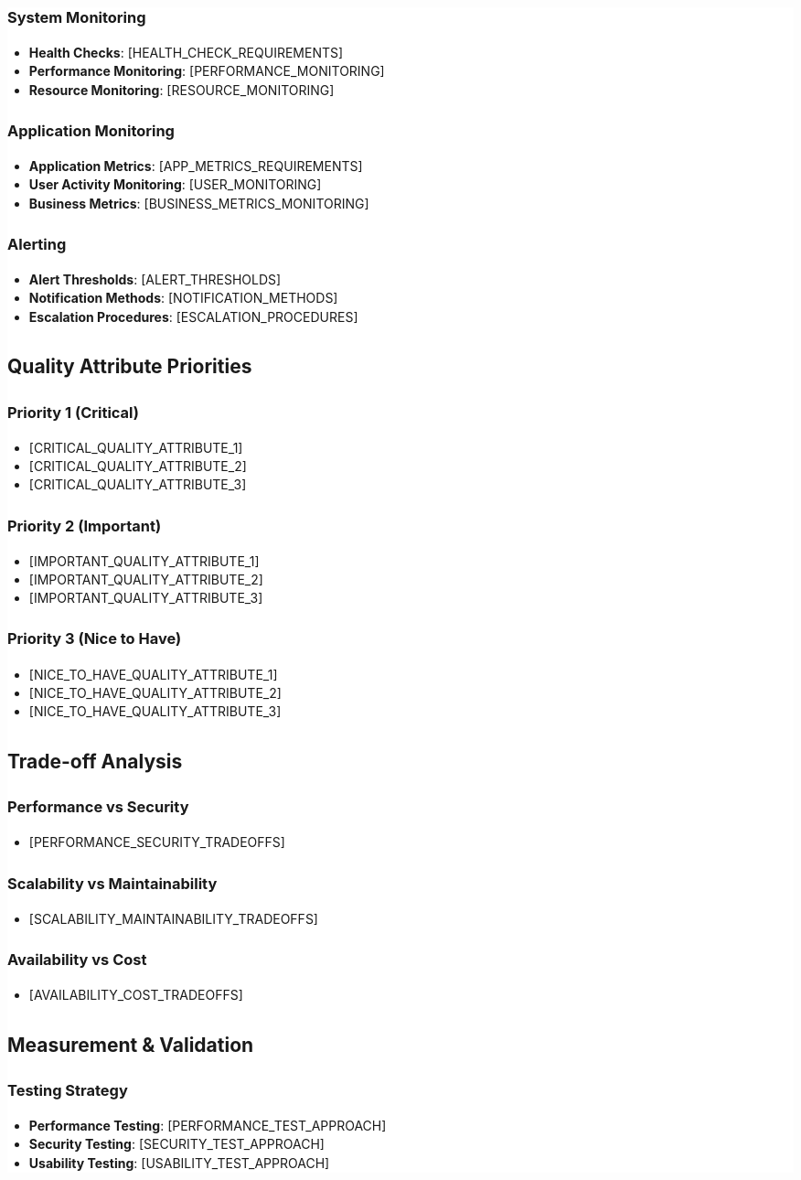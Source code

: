 ### System Monitoring
- **Health Checks**: [HEALTH_CHECK_REQUIREMENTS]
- **Performance Monitoring**: [PERFORMANCE_MONITORING]
- **Resource Monitoring**: [RESOURCE_MONITORING]

### Application Monitoring
- **Application Metrics**: [APP_METRICS_REQUIREMENTS]
- **User Activity Monitoring**: [USER_MONITORING]
- **Business Metrics**: [BUSINESS_METRICS_MONITORING]

### Alerting
- **Alert Thresholds**: [ALERT_THRESHOLDS]
- **Notification Methods**: [NOTIFICATION_METHODS]
- **Escalation Procedures**: [ESCALATION_PROCEDURES]

## Quality Attribute Priorities

### Priority 1 (Critical)
- [CRITICAL_QUALITY_ATTRIBUTE_1]
- [CRITICAL_QUALITY_ATTRIBUTE_2]
- [CRITICAL_QUALITY_ATTRIBUTE_3]

### Priority 2 (Important)
- [IMPORTANT_QUALITY_ATTRIBUTE_1]
- [IMPORTANT_QUALITY_ATTRIBUTE_2]
- [IMPORTANT_QUALITY_ATTRIBUTE_3]

### Priority 3 (Nice to Have)
- [NICE_TO_HAVE_QUALITY_ATTRIBUTE_1]
- [NICE_TO_HAVE_QUALITY_ATTRIBUTE_2]
- [NICE_TO_HAVE_QUALITY_ATTRIBUTE_3]

## Trade-off Analysis

### Performance vs Security
- [PERFORMANCE_SECURITY_TRADEOFFS]

### Scalability vs Maintainability
- [SCALABILITY_MAINTAINABILITY_TRADEOFFS]

### Availability vs Cost
- [AVAILABILITY_COST_TRADEOFFS]

## Measurement & Validation

### Testing Strategy
- **Performance Testing**: [PERFORMANCE_TEST_APPROACH]
- **Security Testing**: [SECURITY_TEST_APPROACH]
- **Usability Testing**: [USABILITY_TEST_APPROACH]
